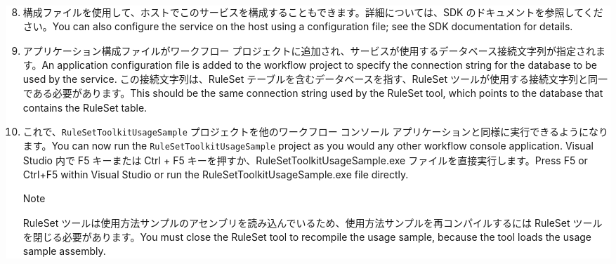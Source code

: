 8. <span data-ttu-id="a96a1-206">構成ファイルを使用して、ホストでこのサービスを構成することもできます。詳細については、SDK のドキュメントを参照してください。</span><span class="sxs-lookup"><span data-stu-id="a96a1-206">You can also configure the service on the host using a configuration file; see the SDK documentation for details.</span></span>

9. <span data-ttu-id="a96a1-207">アプリケーション構成ファイルがワークフロー プロジェクトに追加され、サービスが使用するデータベース接続文字列が指定されます。</span><span class="sxs-lookup"><span data-stu-id="a96a1-207">An application configuration file is added to the workflow project to specify the connection string for the database to be used by the service.</span></span> <span data-ttu-id="a96a1-208">この接続文字列は、RuleSet テーブルを含むデータベースを指す、RuleSet ツールが使用する接続文字列と同一である必要があります。</span><span class="sxs-lookup"><span data-stu-id="a96a1-208">This should be the same connection string used by the RuleSet tool, which points to the database that contains the RuleSet table.</span></span>

10. <span data-ttu-id="a96a1-209">これで、`RuleSetToolkitUsageSample` プロジェクトを他のワークフロー コンソール アプリケーションと同様に実行できるようになります。</span><span class="sxs-lookup"><span data-stu-id="a96a1-209">You can now run the `RuleSetToolkitUsageSample` project as you would any other workflow console application.</span></span> <span data-ttu-id="a96a1-210">Visual Studio 内で F5 キーまたは Ctrl + F5 キーを押すか、RuleSetToolkitUsageSample.exe ファイルを直接実行します。</span><span class="sxs-lookup"><span data-stu-id="a96a1-210">Press F5 or Ctrl+F5 within Visual Studio or run the RuleSetToolkitUsageSample.exe file directly.</span></span>

    > [!NOTE]
    > <span data-ttu-id="a96a1-211">RuleSet ツールは使用方法サンプルのアセンブリを読み込んでいるため、使用方法サンプルを再コンパイルするには RuleSet ツールを閉じる必要があります。</span><span class="sxs-lookup"><span data-stu-id="a96a1-211">You must close the RuleSet tool to recompile the usage sample, because the tool loads the usage sample assembly.</span></span>
